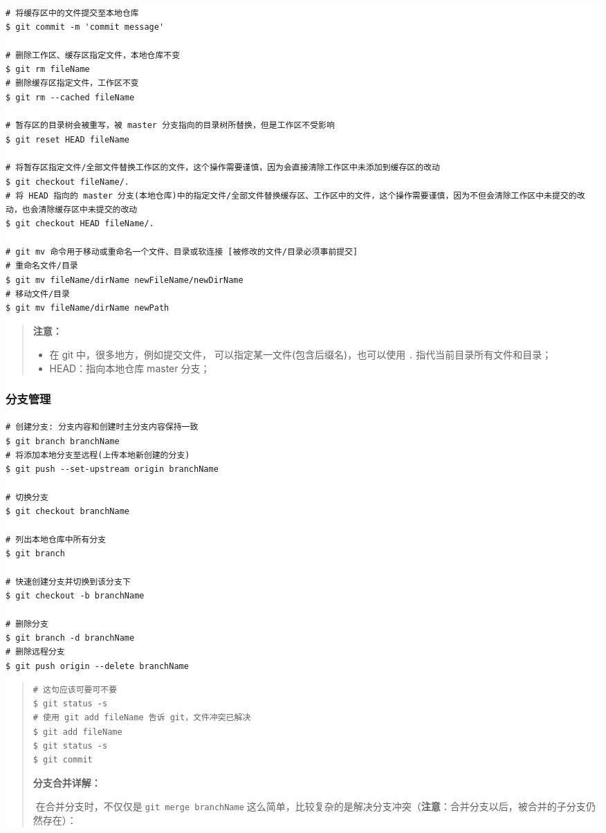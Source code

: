 ```shell
# 将缓存区中的文件提交至本地仓库
$ git commit -m 'commit message'

# 删除工作区、缓存区指定文件，本地仓库不变
$ git rm fileName
# 删除缓存区指定文件，工作区不变
$ git rm --cached fileName

# 暂存区的目录树会被重写，被 master 分支指向的目录树所替换，但是工作区不受影响
$ git reset HEAD fileName

# 将暂存区指定文件/全部文件替换工作区的文件，这个操作需要谨慎，因为会直接清除工作区中未添加到缓存区的改动
$ git checkout fileName/.
# 将 HEAD 指向的 master 分支(本地仓库)中的指定文件/全部文件替换缓存区、工作区中的文件，这个操作需要谨慎，因为不但会清除工作区中未提交的改动，也会清除缓存区中未提交的改动
$ git checkout HEAD fileName/.

# git mv 命令用于移动或重命名一个文件、目录或软连接 [被修改的文件/目录必须事前提交]
# 重命名文件/目录
$ git mv fileName/dirName newFileName/newDirName
# 移动文件/目录
$ git mv fileName/dirName newPath
```

> **注意：**
>
> - 在 git 中，很多地方，例如提交文件， 可以指定某一文件(包含后缀名)，也可以使用 `.` 指代当前目录所有文件和目录；
> - HEAD：指向本地仓库 master  分支；

### 分支管理

```shell
# 创建分支: 分支内容和创建时主分支内容保持一致
$ git branch branchName
# 将添加本地分支至远程(上传本地新创建的分支)
$ git push --set-upstream origin branchName

# 切换分支
$ git checkout branchName

# 列出本地仓库中所有分支
$ git branch

# 快速创建分支并切换到该分支下
$ git checkout -b branchName

# 删除分支
$ git branch -d branchName
# 删除远程分支
$ git push origin --delete branchName
```

> ```shell
> # 这句应该可要可不要
> $ git status -s
> # 使用 git add fileName 告诉 git，文件冲突已解决
> $ git add fileName
> $ git status -s
> $ git commit
> ```
>
> **分支合并详解：**
>
> ​		在合并分支时，不仅仅是 `git merge branchName` 这么简单，比较复杂的是解决分支冲突（**注意**：合并分支以后，被合并的子分支仍然存在）：
>